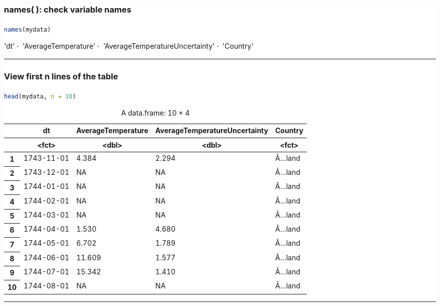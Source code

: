 ### names( ): check variable names


```R
names(mydata)
```


<style>
.list-inline {list-style: none; margin:0; padding: 0}
.list-inline>li {display: inline-block}
.list-inline>li:not(:last-child)::after {content: "\00b7"; padding: 0 .5ex}
</style>
<ol class="list-inline">
<li>'dt'</li>
<li>'AverageTemperature'</li>
<li>'AverageTemperatureUncertainty'</li>
<li>'Country'</li>
</ol>



***

### View first n lines of the table


```R
head(mydata, n = 10)
```


<table>
<caption>A data.frame: 10 × 4</caption>
<thead>
	<tr><th></th><th scope="col">dt</th><th scope="col">AverageTemperature</th><th scope="col">AverageTemperatureUncertainty</th><th scope="col">Country</th></tr>
	<tr><th></th><th scope="col">&lt;fct&gt;</th><th scope="col">&lt;dbl&gt;</th><th scope="col">&lt;dbl&gt;</th><th scope="col">&lt;fct&gt;</th></tr>
</thead>
<tbody>
	<tr><th scope="row">1</th><td>1743-11-01</td><td> 4.384</td><td>2.294</td><td>Ã…land</td></tr>
	<tr><th scope="row">2</th><td>1743-12-01</td><td>    NA</td><td>   NA</td><td>Ã…land</td></tr>
	<tr><th scope="row">3</th><td>1744-01-01</td><td>    NA</td><td>   NA</td><td>Ã…land</td></tr>
	<tr><th scope="row">4</th><td>1744-02-01</td><td>    NA</td><td>   NA</td><td>Ã…land</td></tr>
	<tr><th scope="row">5</th><td>1744-03-01</td><td>    NA</td><td>   NA</td><td>Ã…land</td></tr>
	<tr><th scope="row">6</th><td>1744-04-01</td><td> 1.530</td><td>4.680</td><td>Ã…land</td></tr>
	<tr><th scope="row">7</th><td>1744-05-01</td><td> 6.702</td><td>1.789</td><td>Ã…land</td></tr>
	<tr><th scope="row">8</th><td>1744-06-01</td><td>11.609</td><td>1.577</td><td>Ã…land</td></tr>
	<tr><th scope="row">9</th><td>1744-07-01</td><td>15.342</td><td>1.410</td><td>Ã…land</td></tr>
	<tr><th scope="row">10</th><td>1744-08-01</td><td>    NA</td><td>   NA</td><td>Ã…land</td></tr>
</tbody>
</table>



***
